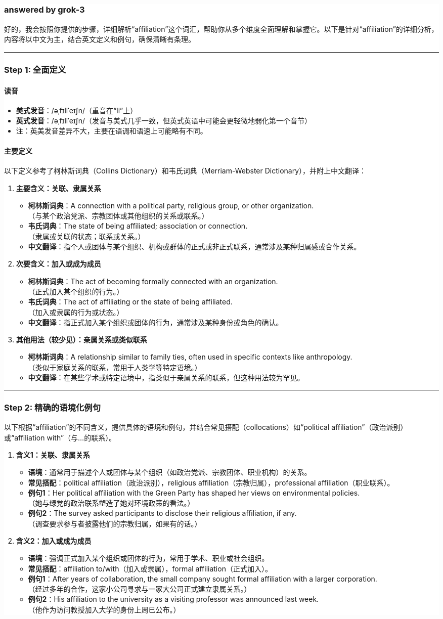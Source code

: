 ### answered by grok-3
好的，我会按照你提供的步骤，详细解析“affiliation”这个词汇，帮助你从多个维度全面理解和掌握它。以下是针对“affiliation”的详细分析，内容将以中文为主，结合英文定义和例句，确保清晰有条理。

---

### **Step 1: 全面定义**

#### **读音**
- **美式发音**：/əˌfɪliˈeɪʃn/（重音在“li”上）
- **英式发音**：/əˌfɪliˈeɪʃn/（发音与美式几乎一致，但英式英语中可能会更轻微地弱化第一个音节）
- 注：英美发音差异不大，主要在语调和语速上可能略有不同。

#### **主要定义**
以下定义参考了柯林斯词典（Collins Dictionary）和韦氏词典（Merriam-Webster Dictionary），并附上中文翻译：

1. **主要含义：关联、隶属关系**
   - **柯林斯词典**：A connection with a political party, religious group, or other organization.  
     （与某个政治党派、宗教团体或其他组织的关系或联系。）
   - **韦氏词典**：The state of being affiliated; association or connection.  
     （隶属或关联的状态；联系或关系。）
   - **中文翻译**：指个人或团体与某个组织、机构或群体的正式或非正式联系，通常涉及某种归属感或合作关系。

2. **次要含义：加入或成为成员**
   - **柯林斯词典**：The act of becoming formally connected with an organization.  
     （正式加入某个组织的行为。）
   - **韦氏词典**：The act of affiliating or the state of being affiliated.  
     （加入或隶属的行为或状态。）
   - **中文翻译**：指正式加入某个组织或团体的行为，通常涉及某种身份或角色的确认。

3. **其他用法（较少见）：亲属关系或类似联系**
   - **柯林斯词典**：A relationship similar to family ties, often used in specific contexts like anthropology.  
     （类似于家庭关系的联系，常用于人类学等特定语境。）
   - **中文翻译**：在某些学术或特定语境中，指类似于亲属关系的联系，但这种用法较为罕见。

---

### **Step 2: 精确的语境化例句**

以下根据“affiliation”的不同含义，提供具体的语境和例句，并结合常见搭配（collocations）如“political affiliation”（政治派别）或“affiliation with”（与…的联系）。

1. **含义1：关联、隶属关系**
   - **语境**：通常用于描述个人或团体与某个组织（如政治党派、宗教团体、职业机构）的关系。
   - **常见搭配**：political affiliation（政治派别），religious affiliation（宗教归属），professional affiliation（职业联系）。
   - **例句1**：Her political affiliation with the Green Party has shaped her views on environmental policies.  
     （她与绿党的政治联系塑造了她对环境政策的看法。）
   - **例句2**：The survey asked participants to disclose their religious affiliation, if any.  
     （调查要求参与者披露他们的宗教归属，如果有的话。）

2. **含义2：加入或成为成员**
   - **语境**：强调正式加入某个组织或团体的行为，常用于学术、职业或社会组织。
   - **常见搭配**：affiliation to/with（加入或隶属），formal affiliation（正式加入）。
   - **例句1**：After years of collaboration, the small company sought formal affiliation with a larger corporation.  
     （经过多年的合作，这家小公司寻求与一家大公司正式建立隶属关系。）
   - **例句2**：His affiliation to the university as a visiting professor was announced last week.  
     （他作为访问教授加入大学的身份上周已公布。）
